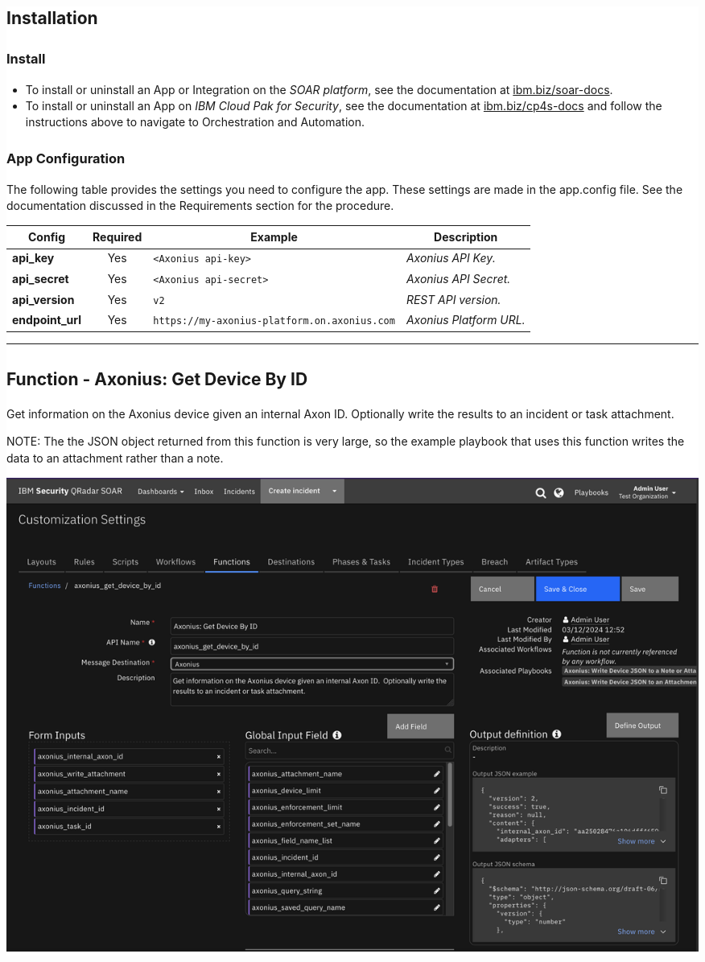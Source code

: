 
## Installation

### Install
* To install or uninstall an App or Integration on the _SOAR platform_, see the documentation at [ibm.biz/soar-docs](https://ibm.biz/soar-docs).
* To install or uninstall an App on _IBM Cloud Pak for Security_, see the documentation at [ibm.biz/cp4s-docs](https://ibm.biz/cp4s-docs) and follow the instructions above to navigate to Orchestration and Automation.

### App Configuration
The following table provides the settings you need to configure the app. These settings are made in the app.config file. See the documentation discussed in the Requirements section for the procedure.

| Config | Required | Example | Description |
| ------ | :------: | ------- | ----------- |
| **api_key** | Yes | `<Axonius api-key>` | *Axonius API Key.* |
| **api_secret** | Yes | `<Axonius api-secret>` | *Axonius API Secret.* |
| **api_version** | Yes | `v2` | *REST API version.* |
| **endpoint_url** | Yes | `https://my-axonius-platform.on.axonius.com` | *Axonius Platform URL.* |

 ---

## Function - Axonius: Get Device By ID
Get information on the Axonius device given an internal Axon ID.  Optionally write the results to an incident or task attachment.

NOTE: The the JSON object returned from this function is very large, so the example playbook that uses this function writes the data to an attachment rather than a note.

 ![screenshot: fn-axonius-get-device-by-id ](./doc/screenshots/fn-axonius-get-device-by-id.png)